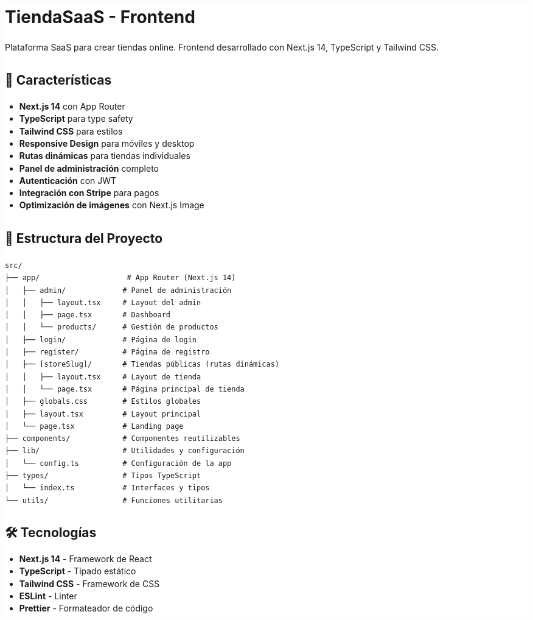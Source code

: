 # TiendaSaaS - Frontend

Plataforma SaaS para crear tiendas online. Frontend desarrollado con Next.js 14, TypeScript y Tailwind CSS.

## 🚀 Características

- **Next.js 14** con App Router
- **TypeScript** para type safety
- **Tailwind CSS** para estilos
- **Responsive Design** para móviles y desktop
- **Rutas dinámicas** para tiendas individuales
- **Panel de administración** completo
- **Autenticación** con JWT
- **Integración con Stripe** para pagos
- **Optimización de imágenes** con Next.js Image

## 📁 Estructura del Proyecto

```
src/
├── app/                    # App Router (Next.js 14)
│   ├── admin/             # Panel de administración
│   │   ├── layout.tsx     # Layout del admin
│   │   ├── page.tsx       # Dashboard
│   │   └── products/      # Gestión de productos
│   ├── login/             # Página de login
│   ├── register/          # Página de registro
│   ├── [storeSlug]/       # Tiendas públicas (rutas dinámicas)
│   │   ├── layout.tsx     # Layout de tienda
│   │   └── page.tsx       # Página principal de tienda
│   ├── globals.css        # Estilos globales
│   ├── layout.tsx         # Layout principal
│   └── page.tsx           # Landing page
├── components/            # Componentes reutilizables
├── lib/                   # Utilidades y configuración
│   └── config.ts          # Configuración de la app
├── types/                 # Tipos TypeScript
│   └── index.ts           # Interfaces y tipos
└── utils/                 # Funciones utilitarias
```

## 🛠️ Tecnologías

- **Next.js 14** - Framework de React
- **TypeScript** - Tipado estático
- **Tailwind CSS** - Framework de CSS
- **ESLint** - Linter
- **Prettier** - Formateador de código
